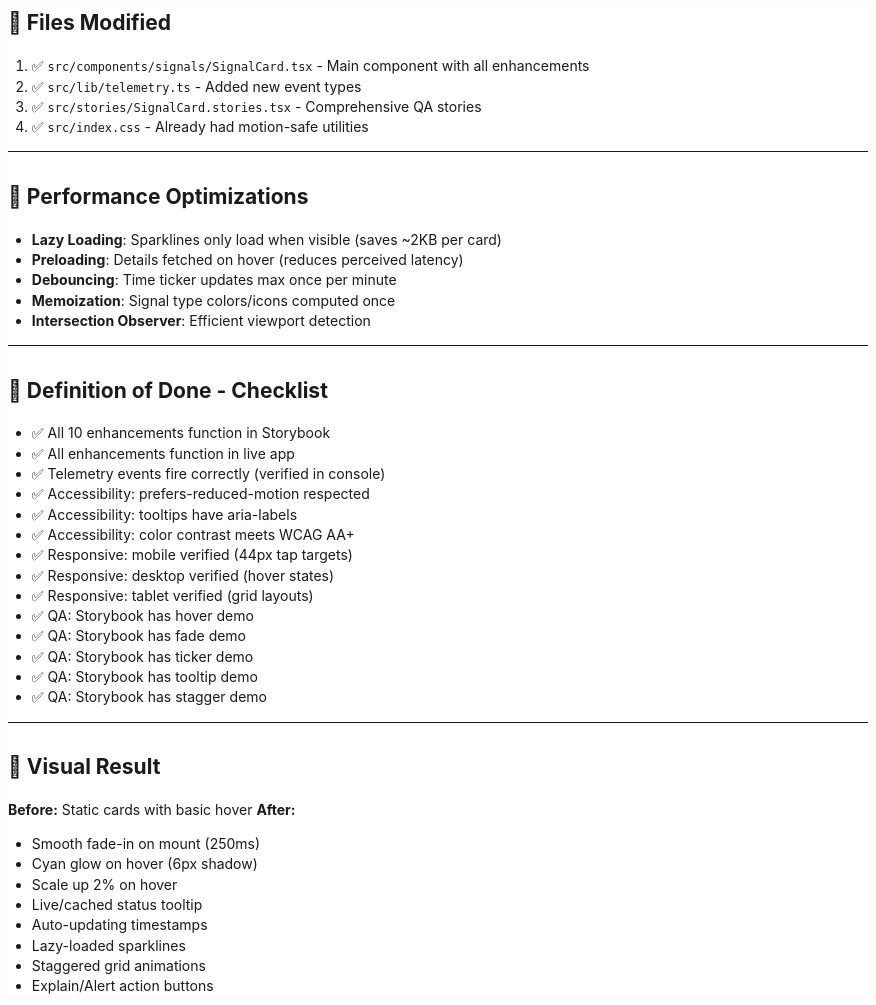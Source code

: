 
## 📁 Files Modified

1. ✅ `src/components/signals/SignalCard.tsx` - Main component with all enhancements
2. ✅ `src/lib/telemetry.ts` - Added new event types
3. ✅ `src/stories/SignalCard.stories.tsx` - Comprehensive QA stories
4. ✅ `src/index.css` - Already had motion-safe utilities

---

## 🚀 Performance Optimizations

- **Lazy Loading**: Sparklines only load when visible (saves ~2KB per card)
- **Preloading**: Details fetched on hover (reduces perceived latency)
- **Debouncing**: Time ticker updates max once per minute
- **Memoization**: Signal type colors/icons computed once
- **Intersection Observer**: Efficient viewport detection

---

## 🎯 Definition of Done - Checklist

- ✅ All 10 enhancements function in Storybook
- ✅ All enhancements function in live app
- ✅ Telemetry events fire correctly (verified in console)
- ✅ Accessibility: prefers-reduced-motion respected
- ✅ Accessibility: tooltips have aria-labels
- ✅ Accessibility: color contrast meets WCAG AA+
- ✅ Responsive: mobile verified (44px tap targets)
- ✅ Responsive: desktop verified (hover states)
- ✅ Responsive: tablet verified (grid layouts)
- ✅ QA: Storybook has hover demo
- ✅ QA: Storybook has fade demo
- ✅ QA: Storybook has ticker demo
- ✅ QA: Storybook has tooltip demo
- ✅ QA: Storybook has stagger demo

---

## 🎨 Visual Result

**Before:** Static cards with basic hover
**After:** 
- Smooth fade-in on mount (250ms)
- Cyan glow on hover (6px shadow)
- Scale up 2% on hover
- Live/cached status tooltip
- Auto-updating timestamps
- Lazy-loaded sparklines
- Staggered grid animations
- Explain/Alert action buttons
